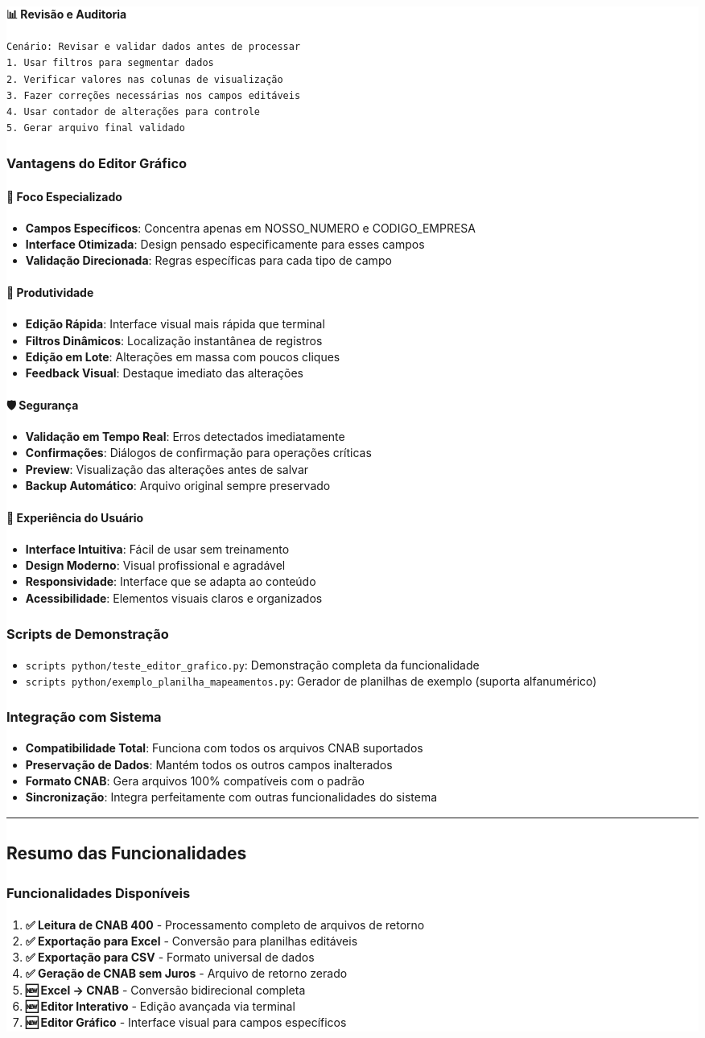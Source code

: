 #### 📊 Revisão e Auditoria
```
Cenário: Revisar e validar dados antes de processar
1. Usar filtros para segmentar dados
2. Verificar valores nas colunas de visualização
3. Fazer correções necessárias nos campos editáveis
4. Usar contador de alterações para controle
5. Gerar arquivo final validado
```

### Vantagens do Editor Gráfico

#### 🎯 Foco Especializado
- **Campos Específicos**: Concentra apenas em NOSSO_NUMERO e CODIGO_EMPRESA
- **Interface Otimizada**: Design pensado especificamente para esses campos
- **Validação Direcionada**: Regras específicas para cada tipo de campo

#### 🚀 Produtividade
- **Edição Rápida**: Interface visual mais rápida que terminal
- **Filtros Dinâmicos**: Localização instantânea de registros
- **Edição em Lote**: Alterações em massa com poucos cliques
- **Feedback Visual**: Destaque imediato das alterações

#### 🛡️ Segurança
- **Validação em Tempo Real**: Erros detectados imediatamente
- **Confirmações**: Diálogos de confirmação para operações críticas
- **Preview**: Visualização das alterações antes de salvar
- **Backup Automático**: Arquivo original sempre preservado

#### 🎨 Experiência do Usuário
- **Interface Intuitiva**: Fácil de usar sem treinamento
- **Design Moderno**: Visual profissional e agradável
- **Responsividade**: Interface que se adapta ao conteúdo
- **Acessibilidade**: Elementos visuais claros e organizados

### Scripts de Demonstração
- `scripts python/teste_editor_grafico.py`: Demonstração completa da funcionalidade
- `scripts python/exemplo_planilha_mapeamentos.py`: Gerador de planilhas de exemplo (suporta alfanumérico)

### Integração com Sistema
- **Compatibilidade Total**: Funciona com todos os arquivos CNAB suportados
- **Preservação de Dados**: Mantém todos os outros campos inalterados
- **Formato CNAB**: Gera arquivos 100% compatíveis com o padrão
- **Sincronização**: Integra perfeitamente com outras funcionalidades do sistema

---

## Resumo das Funcionalidades

### Funcionalidades Disponíveis
1. **✅ Leitura de CNAB 400** - Processamento completo de arquivos de retorno
2. **✅ Exportação para Excel** - Conversão para planilhas editáveis
3. **✅ Exportação para CSV** - Formato universal de dados
4. **✅ Geração de CNAB sem Juros** - Arquivo de retorno zerado
5. **🆕 Excel → CNAB** - Conversão bidirecional completa
6. **🆕 Editor Interativo** - Edição avançada via terminal
7. **🆕 Editor Gráfico** - Interface visual para campos específicos
